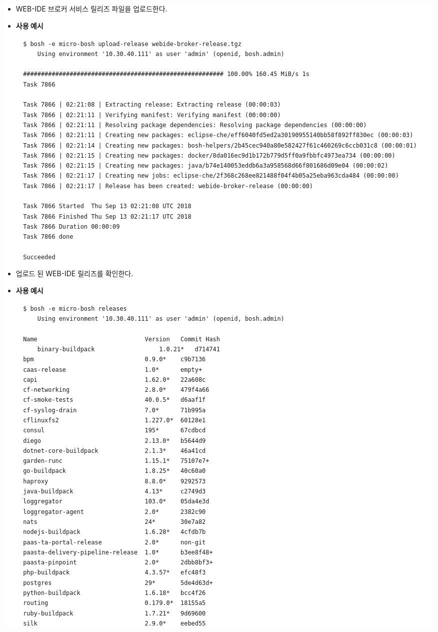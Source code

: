 -	WEB-IDE 브로커 서비스 릴리즈 파일을 업로드한다.

- **사용 예시**

		$ bosh -e micro-bosh upload-release webide-broker-release.tgz
    		Using environment '10.30.40.111' as user 'admin' (openid, bosh.admin)

		######################################################## 100.00% 160.45 MiB/s 1s
		Task 7866

		Task 7866 | 02:21:08 | Extracting release: Extracting release (00:00:03)
		Task 7866 | 02:21:11 | Verifying manifest: Verifying manifest (00:00:00)
		Task 7866 | 02:21:11 | Resolving package dependencies: Resolving package dependencies (00:00:00)
		Task 7866 | 02:21:11 | Creating new packages: eclipse-che/eff6040fd5ed2a30190955140bb58f892ff830ec (00:00:03)
		Task 7866 | 02:21:14 | Creating new packages: bosh-helpers/2b45cec940a80e582427f61c460269c6ccb031c8 (00:00:01)
		Task 7866 | 02:21:15 | Creating new packages: docker/8da016ec9d1b172b779d5ff0a9fbbfc4973ea734 (00:00:00)
		Task 7866 | 02:21:15 | Creating new packages: java/b74e140053eddb6a3a958568d66f801686d09e04 (00:00:02)
		Task 7866 | 02:21:17 | Creating new jobs: eclipse-che/2f368c268ee821488f04f4b05a25eba963cda484 (00:00:00)
		Task 7866 | 02:21:17 | Release has been created: webide-broker-release (00:00:00)

		Task 7866 Started  Thu Sep 13 02:21:08 UTC 2018
		Task 7866 Finished Thu Sep 13 02:21:17 UTC 2018
		Task 7866 Duration 00:00:09
		Task 7866 done

		Succeeded

-	업로드 된 WEB-IDE 릴리즈를 확인한다.

- **사용 예시**

		$ bosh -e micro-bosh releases
    		Using environment '10.30.40.111' as user 'admin' (openid, bosh.admin)

		Name                              Version   Commit Hash  
    		binary-buildpack                  1.0.21*   d714741  
		bpm                               0.9.0*    c9b7136  
		caas-release                      1.0*      empty+  
		capi                              1.62.0*   22a608c  
		cf-networking                     2.8.0*    479f4a66  
		cf-smoke-tests                    40.0.5*   d6aaf1f  
		cf-syslog-drain                   7.0*      71b995a  
		cflinuxfs2                        1.227.0*  60128e1  
		consul                            195*      67cdbcd  
		diego                             2.13.0*   b5644d9  
		dotnet-core-buildpack             2.1.3*    46a41cd  
		garden-runc                       1.15.1*   75107e7+  
		go-buildpack                      1.8.25*   40c60a0  
		haproxy                           8.8.0*    9292573  
		java-buildpack                    4.13*     c2749d3  
		loggregator                       103.0*    05da4e3d  
		loggregator-agent                 2.0*      2382c90  
		nats                              24*       30e7a82  
		nodejs-buildpack                  1.6.28*   4cfdb7b  
		paas-ta-portal-release            2.0*      non-git  
		paasta-delivery-pipeline-release  1.0*      b3ee8f48+  
		paasta-pinpoint                   2.0*      2dbb8bf3+  
		php-buildpack                     4.3.57*   efc48f3  
		postgres                          29*       5de4d63d+  
		python-buildpack                  1.6.18*   bcc4f26  
		routing                           0.179.0*  18155a5  
		ruby-buildpack                    1.7.21*   9d69600  
		silk                              2.9.0*    eebed55  